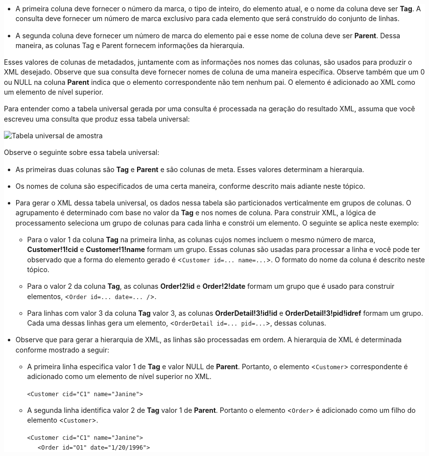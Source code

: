 -   A primeira coluna deve fornecer o número da marca, o tipo de inteiro, do elemento atual, e o nome da coluna deve ser **Tag**. A consulta deve fornecer um número de marca exclusivo para cada elemento que será construído do conjunto de linhas.  
  
-   A segunda coluna deve fornecer um número de marca do elemento pai e esse nome de coluna deve ser **Parent**. Dessa maneira, as colunas Tag e Parent fornecem informações da hierarquia.  
  
 Esses valores de colunas de metadados, juntamente com as informações nos nomes das colunas, são usados para produzir o XML desejado. Observe que sua consulta deve fornecer nomes de coluna de uma maneira específica. Observe também que um 0 ou NULL na coluna **Parent** indica que o elemento correspondente não tem nenhum pai. O elemento é adicionado ao XML como um elemento de nível superior.  
  
 Para entender como a tabela universal gerada por uma consulta é processada na geração do resultado XML, assuma que você escreveu uma consulta que produz essa tabela universal:  
  
 ![Tabela universal de amostra](../../database-engine/media/xmlutable.gif "tabela universal de amostra")  
  
 Observe o seguinte sobre essa tabela universal:  
  
-   As primeiras duas colunas são **Tag** e **Parent** e são colunas de meta. Esses valores determinam a hierarquia.  
  
-   Os nomes de coluna são especificados de uma certa maneira, conforme descrito mais adiante neste tópico.  
  
-   Para gerar o XML dessa tabela universal, os dados nessa tabela são particionados verticalmente em grupos de colunas. O agrupamento é determinado com base no valor da **Tag** e nos nomes de coluna. Para construir XML, a lógica de processamento seleciona um grupo de colunas para cada linha e constrói um elemento. O seguinte se aplica neste exemplo:  
  
    -   Para o valor 1 da coluna **Tag** na primeira linha, as colunas cujos nomes incluem o mesmo número de marca, **Customer!1!cid** e **Customer!1!name** formam um grupo. Essas colunas são usadas para processar a linha e você pode ter observado que a forma do elemento gerado é <`Customer id=... name=...`>. O formato do nome da coluna é descrito neste tópico.  
  
    -   Para o valor 2 da coluna **Tag**, as colunas **Order!2!id** e **Order!2!date** formam um grupo que é usado para construir elementos, <`Order id=... date=... /`>.  
  
    -   Para linhas com valor 3 da coluna **Tag** valor 3, as colunas **OrderDetail!3!id!id** e **OrderDetail!3!pid!idref** formam um grupo. Cada uma dessas linhas gera um elemento, <`OrderDetail id=... pid=...`>, dessas colunas.  
  
-   Observe que para gerar a hierarquia de XML, as linhas são processadas em ordem. A hierarquia de XML é determinada conforme mostrado a seguir:  
  
    -   A primeira linha especifica valor 1 de **Tag** e valor NULL de **Parent**. Portanto, o elemento <`Customer`> correspondente é adicionado como um elemento de nível superior no XML.  
  
        ```  
        <Customer cid="C1" name="Janine">  
        ```  
  
    -   A segunda linha identifica valor 2 de **Tag** valor 1 de **Parent**. Portanto o elemento <`Order`> é adicionado como um filho do elemento <`Customer`>.  
  
        ```  
        <Customer cid="C1" name="Janine">  
           <Order id="O1" date="1/20/1996">  
        ```  
  